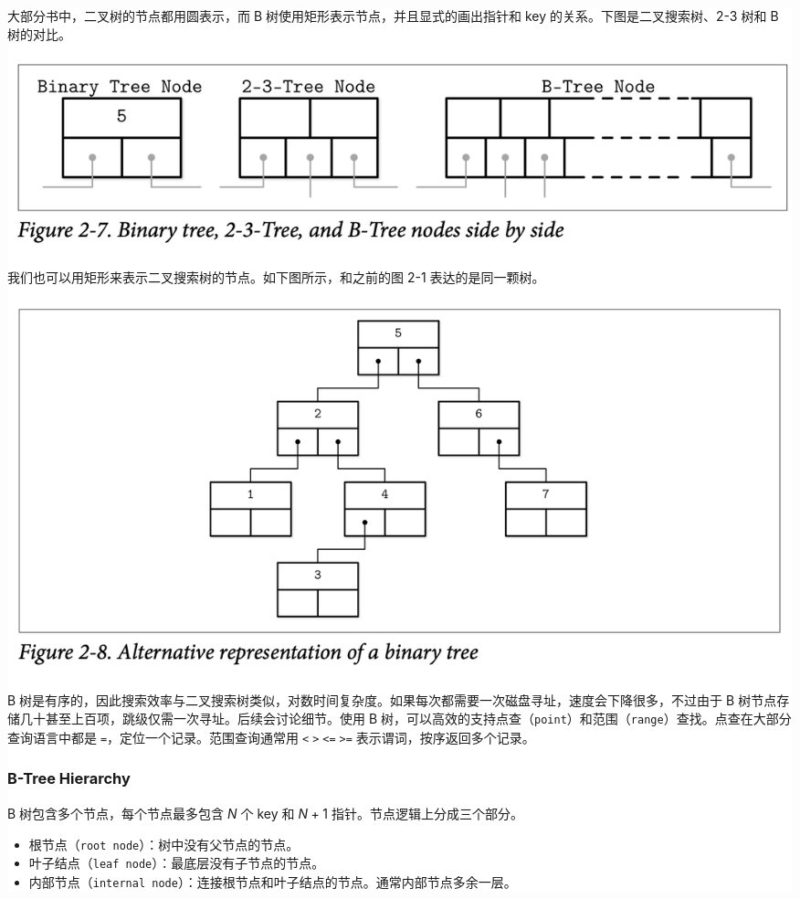 大部分书中，二叉树的节点都用圆表示，而 B 树使用矩形表示节点，并且显式的画出指针和 key 的关系。下图是二叉搜索树、2-3 树和 B 树的对比。

![](0207.png)

我们也可以用矩形来表示二叉搜索树的节点。如下图所示，和之前的图 2-1 表达的是同一颗树。

![](0208.png)

B 树是有序的，因此搜索效率与二叉搜索树类似，对数时间复杂度。如果每次都需要一次磁盘寻址，速度会下降很多，不过由于 B 树节点存储几十甚至上百项，跳级仅需一次寻址。后续会讨论细节。使用 B 树，可以高效的支持点查（`point`）和范围（`range`）查找。点查在大部分查询语言中都是 `=`，定位一个记录。范围查询通常用 `<` `>` `<=` `>=` 表示谓词，按序返回多个记录。

### B-Tree Hierarchy
B 树包含多个节点，每个节点最多包含 $N$ 个 key 和 $N+1$ 指针。节点逻辑上分成三个部分。

* 根节点（`root node`）：树中没有父节点的节点。
* 叶子结点（`leaf node`）：最底层没有子节点的节点。
* 内部节点（`internal node`）：连接根节点和叶子结点的节点。通常内部节点多余一层。
